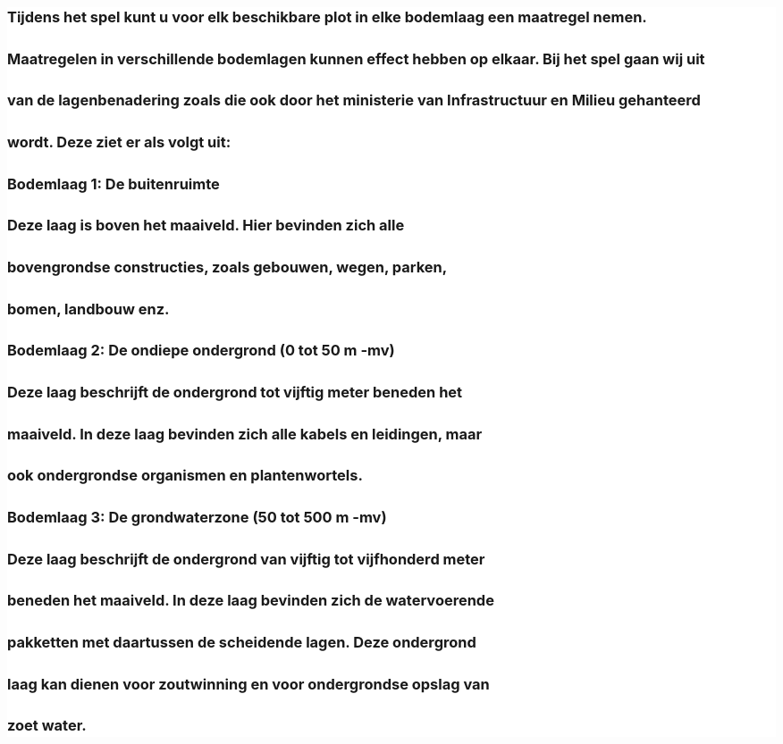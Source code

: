 ### Tijdens het spel kunt u voor elk beschikbare plot in elke bodemlaag een maatregel nemen. 

### Maatregelen in verschillende bodemlagen kunnen effect hebben op elkaar. Bij het spel gaan wij uit 

### van de lagenbenadering zoals die ook door het ministerie van Infrastructuur en Milieu gehanteerd 

### wordt. Deze ziet er als volgt uit: 

### Bodemlaag 1: De buitenruimte 

### Deze laag is boven het maaiveld. Hier bevinden zich alle 

### bovengrondse constructies, zoals gebouwen, wegen, parken, 

### bomen, landbouw enz. 

### Bodemlaag 2: De ondiepe ondergrond (0 tot 50 m -mv) 

### Deze laag beschrijft de ondergrond tot vijftig meter beneden het 

### maaiveld. In deze laag bevinden zich alle kabels en leidingen, maar 

### ook ondergrondse organismen en plantenwortels. 

### Bodemlaag 3: De grondwaterzone (50 tot 500 m -mv) 

### Deze laag beschrijft de ondergrond van vijftig tot vijfhonderd meter 

### beneden het maaiveld. In deze laag bevinden zich de watervoerende 

### pakketten met daartussen de scheidende lagen. Deze ondergrond 

### laag kan dienen voor zoutwinning en voor ondergrondse opslag van 

### zoet water. 
